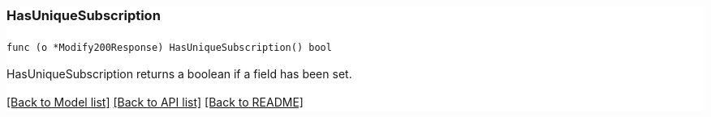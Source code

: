 ### HasUniqueSubscription

`func (o *Modify200Response) HasUniqueSubscription() bool`

HasUniqueSubscription returns a boolean if a field has been set.


[[Back to Model list]](../README.md#documentation-for-models) [[Back to API list]](../README.md#documentation-for-api-endpoints) [[Back to README]](../README.md)


